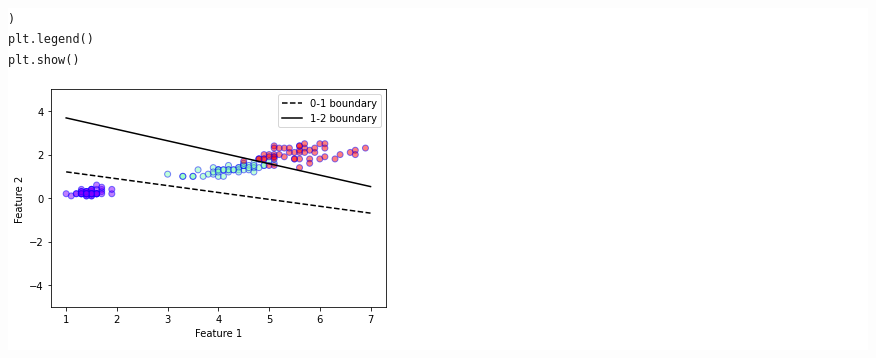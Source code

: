 ```python
)
plt.legend()
plt.show()
```


    
![png](../../_static/exercise_specific/Classification/nn_output_9_0.png)
    


